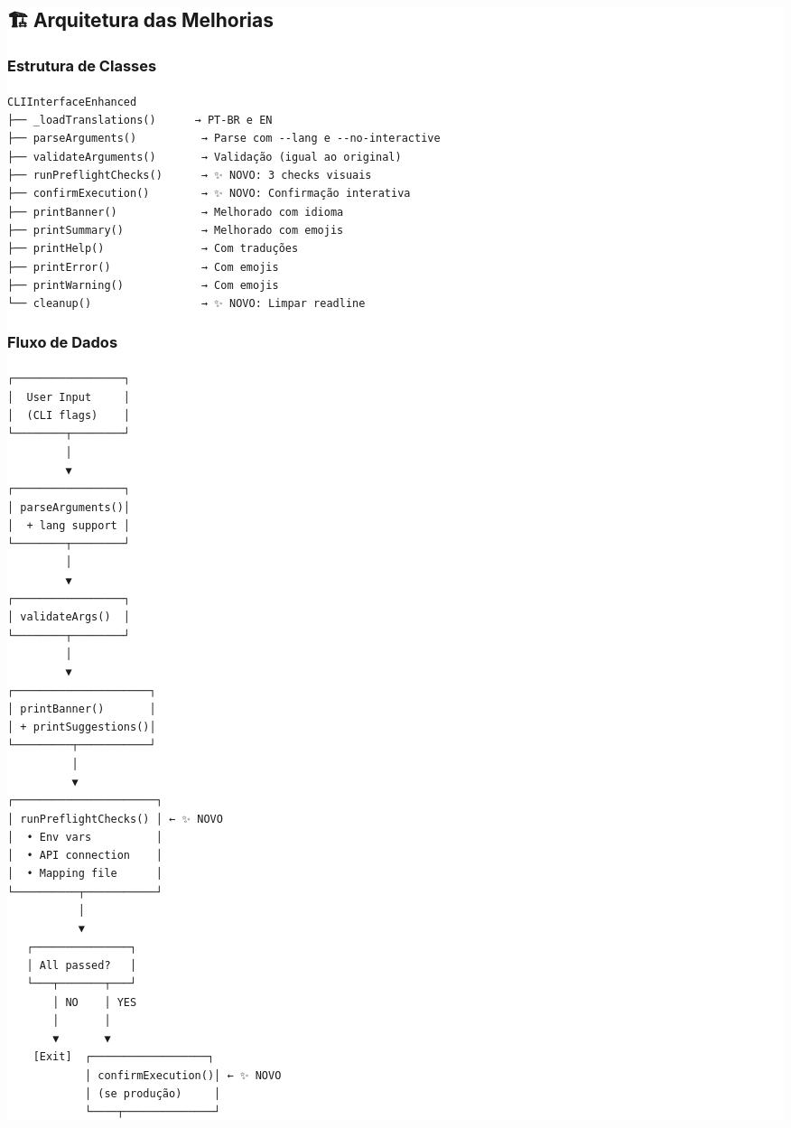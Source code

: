 
## 🏗️ Arquitetura das Melhorias

### Estrutura de Classes

```
CLIInterfaceEnhanced
├── _loadTranslations()      → PT-BR e EN
├── parseArguments()          → Parse com --lang e --no-interactive
├── validateArguments()       → Validação (igual ao original)
├── runPreflightChecks()      → ✨ NOVO: 3 checks visuais
├── confirmExecution()        → ✨ NOVO: Confirmação interativa
├── printBanner()             → Melhorado com idioma
├── printSummary()            → Melhorado com emojis
├── printHelp()               → Com traduções
├── printError()              → Com emojis
├── printWarning()            → Com emojis
└── cleanup()                 → ✨ NOVO: Limpar readline
```

### Fluxo de Dados

```
┌─────────────────┐
│  User Input     │
│  (CLI flags)    │
└────────┬────────┘
         │
         ▼
┌─────────────────┐
│ parseArguments()│
│  + lang support │
└────────┬────────┘
         │
         ▼
┌─────────────────┐
│ validateArgs()  │
└────────┬────────┘
         │
         ▼
┌─────────────────────┐
│ printBanner()       │
│ + printSuggestions()│
└─────────┬───────────┘
          │
          ▼
┌──────────────────────┐
│ runPreflightChecks() │ ← ✨ NOVO
│  • Env vars          │
│  • API connection    │
│  • Mapping file      │
└──────────┬───────────┘
           │
           ▼
   ┌───────────────┐
   │ All passed?   │
   └───┬───────┬───┘
       │ NO    │ YES
       │       │
       ▼       ▼
    [Exit]  ┌──────────────────┐
            │ confirmExecution()│ ← ✨ NOVO
            │ (se produção)     │
            └────┬──────────────┘
```
